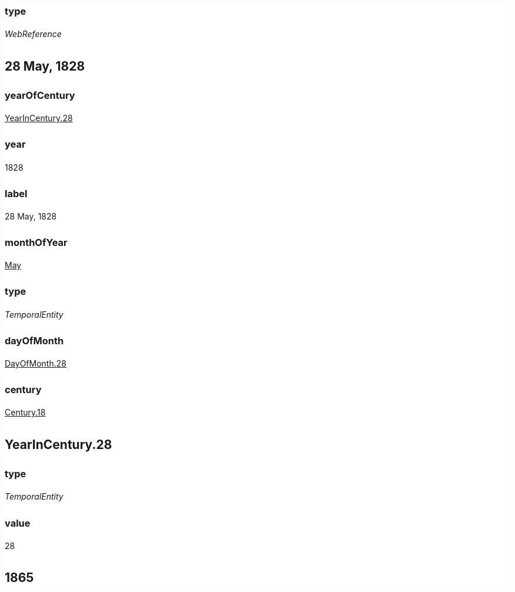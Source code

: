 ### type


*WebReference*

## 28 May, 1828

### yearOfCentury


[YearInCentury.28](#YearInCentury.28)

### year


1828

### label


28 May, 1828

### monthOfYear


[May](#May)

### type


*TemporalEntity*

### dayOfMonth


[DayOfMonth.28](#DayOfMonth.28)

### century


[Century.18](#Century.18)

## YearInCentury.28

### type


*TemporalEntity*

### value


28

## 1865
